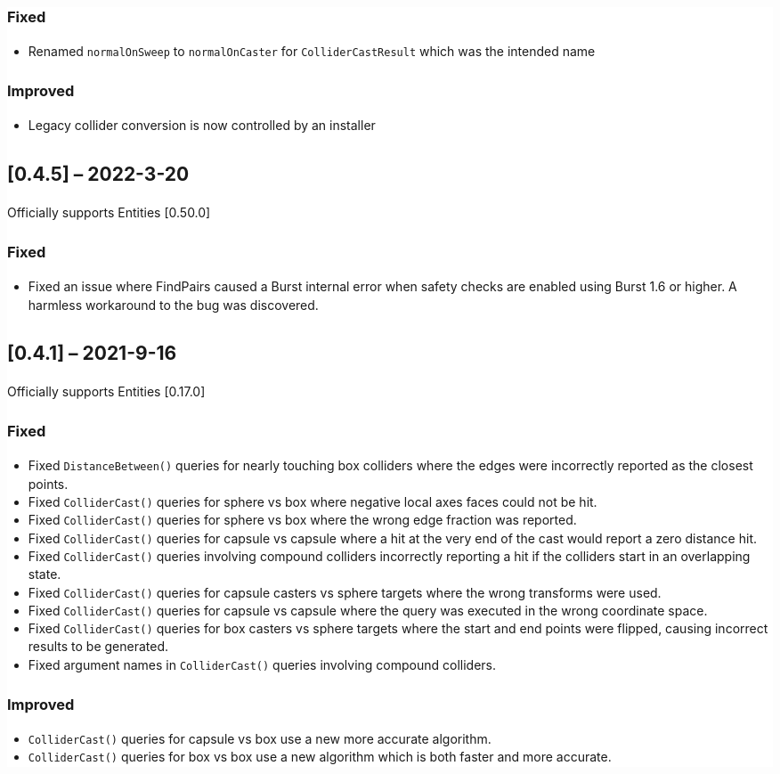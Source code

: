 ### Fixed

-   Renamed `normalOnSweep` to `normalOnCaster` for `ColliderCastResult` which
    was the intended name

### Improved

-   Legacy collider conversion is now controlled by an installer

## [0.4.5] – 2022-3-20

Officially supports Entities [0.50.0]

### Fixed

-   Fixed an issue where FindPairs caused a Burst internal error when safety
    checks are enabled using Burst 1.6 or higher. A harmless workaround to the
    bug was discovered.

## [0.4.1] – 2021-9-16

Officially supports Entities [0.17.0]

### Fixed

-   Fixed `DistanceBetween()` queries for nearly touching box colliders where
    the edges were incorrectly reported as the closest points.
-   Fixed `ColliderCast()` queries for sphere vs box where negative local axes
    faces could not be hit.
-   Fixed `ColliderCast()` queries for sphere vs box where the wrong edge
    fraction was reported.
-   Fixed `ColliderCast()` queries for capsule vs capsule where a hit at the
    very end of the cast would report a zero distance hit.
-   Fixed `ColliderCast()` queries involving compound colliders incorrectly
    reporting a hit if the colliders start in an overlapping state.
-   Fixed `ColliderCast()` queries for capsule casters vs sphere targets where
    the wrong transforms were used.
-   Fixed `ColliderCast()` queries for capsule vs capsule where the query was
    executed in the wrong coordinate space.
-   Fixed `ColliderCast()` queries for box casters vs sphere targets where the
    start and end points were flipped, causing incorrect results to be
    generated.
-   Fixed argument names in `ColliderCast()` queries involving compound
    colliders.

### Improved

-   `ColliderCast()` queries for capsule vs box use a new more accurate
    algorithm.
-   `ColliderCast()` queries for box vs box use a new algorithm which is both
    faster and more accurate.
